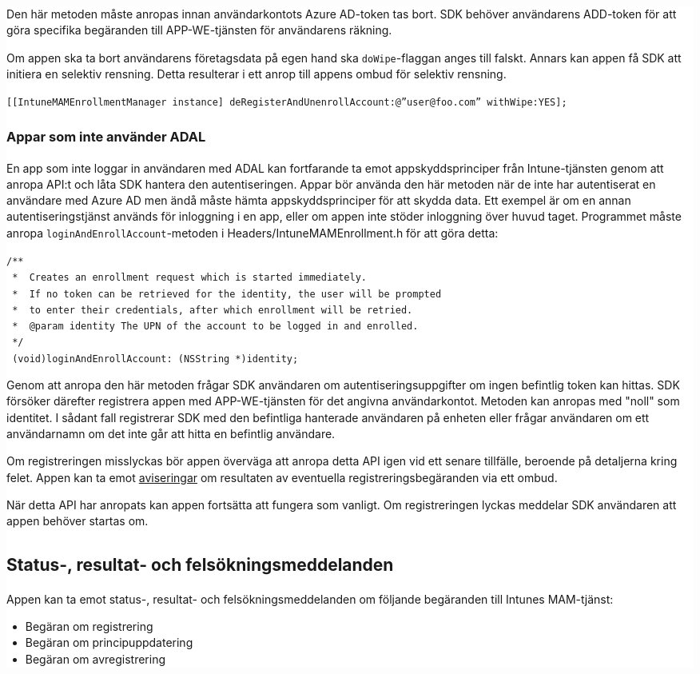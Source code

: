 Den här metoden måste anropas innan användarkontots Azure AD-token tas bort. SDK behöver användarens ADD-token för att göra specifika begäranden till APP-WE-tjänsten för användarens räkning.

Om appen ska ta bort användarens företagsdata på egen hand ska `doWipe`-flaggan anges till falskt. Annars kan appen få SDK att initiera en selektiv rensning. Detta resulterar i ett anrop till appens ombud för selektiv rensning.

```objc
[[IntuneMAMEnrollmentManager instance] deRegisterAndUnenrollAccount:@”user@foo.com” withWipe:YES];
```

### <a name="apps-that-do-not-use-adal"></a>Appar som inte använder ADAL

En app som inte loggar in användaren med ADAL kan fortfarande ta emot appskyddsprinciper från Intune-tjänsten genom att anropa API:t och låta SDK hantera den autentiseringen. Appar bör använda den här metoden när de inte har autentiserat en användare med Azure AD men ändå måste hämta appskyddsprinciper för att skydda data. Ett exempel är om en annan autentiseringstjänst används för inloggning i en app, eller om appen inte stöder inloggning över huvud taget. Programmet måste anropa `loginAndEnrollAccount`-metoden i Headers/IntuneMAMEnrollment.h för att göra detta:

```objc
/**
 *  Creates an enrollment request which is started immediately.
 *  If no token can be retrieved for the identity, the user will be prompted
 *  to enter their credentials, after which enrollment will be retried.
 *  @param identity The UPN of the account to be logged in and enrolled.
 */
 (void)loginAndEnrollAccount: (NSString *)identity;

```

Genom att anropa den här metoden frågar SDK användaren om autentiseringsuppgifter om ingen befintlig token kan hittas. SDK försöker därefter registrera appen med APP-WE-tjänsten för det angivna användarkontot. Metoden kan anropas med "noll" som identitet. I sådant fall registrerar SDK med den befintliga hanterade användaren på enheten eller frågar användaren om ett användarnamn om det inte går att hitta en befintlig användare.

Om registreringen misslyckas bör appen överväga att anropa detta API igen vid ett senare tillfälle, beroende på detaljerna kring felet. Appen kan ta emot [aviseringar](#Status-result-and-debug-notifications) om resultaten av eventuella registreringsbegäranden via ett ombud.

När detta API har anropats kan appen fortsätta att fungera som vanligt. Om registreringen lyckas meddelar SDK användaren att appen behöver startas om.

## <a name="status-result-and-debug-notifications"></a>Status-, resultat- och felsökningsmeddelanden

Appen kan ta emot status-, resultat- och felsökningsmeddelanden om följande begäranden till Intunes MAM-tjänst:

 - Begäran om registrering
 - Begäran om principuppdatering
 - Begäran om avregistrering

